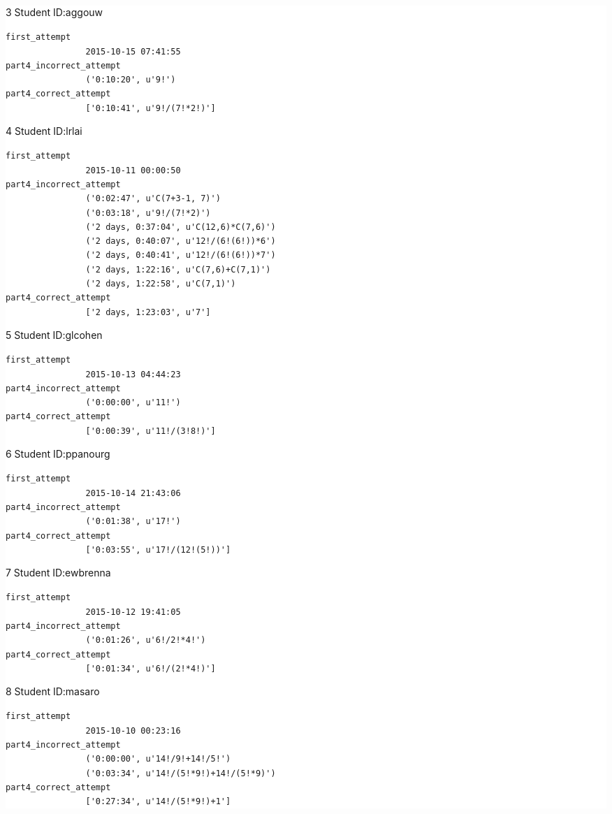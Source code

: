 3 Student ID:aggouw

	first_attempt
					2015-10-15 07:41:55
	part4_incorrect_attempt
					('0:10:20', u'9!')
	part4_correct_attempt
					['0:10:41', u'9!/(7!*2!)']

4 Student ID:lrlai

	first_attempt
					2015-10-11 00:00:50
	part4_incorrect_attempt
					('0:02:47', u'C(7+3-1, 7)')
					('0:03:18', u'9!/(7!*2)')
					('2 days, 0:37:04', u'C(12,6)*C(7,6)')
					('2 days, 0:40:07', u'12!/(6!(6!))*6')
					('2 days, 0:40:41', u'12!/(6!(6!))*7')
					('2 days, 1:22:16', u'C(7,6)+C(7,1)')
					('2 days, 1:22:58', u'C(7,1)')
	part4_correct_attempt
					['2 days, 1:23:03', u'7']

5 Student ID:glcohen

	first_attempt
					2015-10-13 04:44:23
	part4_incorrect_attempt
					('0:00:00', u'11!')
	part4_correct_attempt
					['0:00:39', u'11!/(3!8!)']

6 Student ID:ppanourg

	first_attempt
					2015-10-14 21:43:06
	part4_incorrect_attempt
					('0:01:38', u'17!')
	part4_correct_attempt
					['0:03:55', u'17!/(12!(5!))']

7 Student ID:ewbrenna

	first_attempt
					2015-10-12 19:41:05
	part4_incorrect_attempt
					('0:01:26', u'6!/2!*4!')
	part4_correct_attempt
					['0:01:34', u'6!/(2!*4!)']

8 Student ID:masaro

	first_attempt
					2015-10-10 00:23:16
	part4_incorrect_attempt
					('0:00:00', u'14!/9!+14!/5!')
					('0:03:34', u'14!/(5!*9!)+14!/(5!*9)')
	part4_correct_attempt
					['0:27:34', u'14!/(5!*9!)+1']

